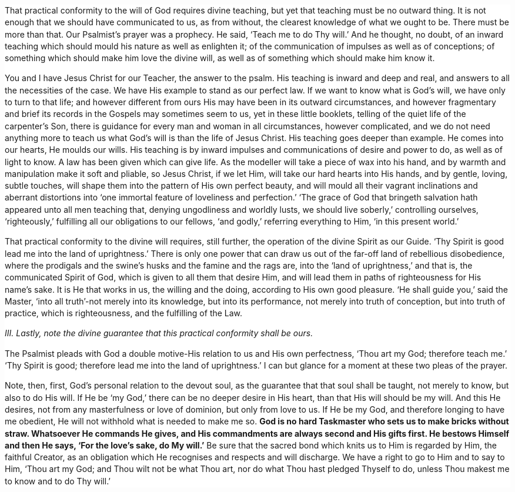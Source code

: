 That practical conformity to the will of God requires divine teaching, but yet that teaching must be no outward thing. It is not enough that we should have communicated to us, as from without, the clearest knowledge of what we ought to be. There must be more than that. Our Psalmist’s prayer was a prophecy. He said, ‘Teach me to do Thy will.’ And he thought, no doubt, of an inward teaching which should mould his nature as well as enlighten it; of the communication of impulses as well as of conceptions; of something which should make him love the divine will, as well as of something which should make him know it.  
  
You and I have Jesus Christ for our Teacher, the answer to the psalm. His teaching is inward and deep and real, and answers to all the necessities of the case. We have His example to stand as our perfect law. If we want to know what is God’s will, we have only to turn to that life; and however different from ours His may have been in its outward circumstances, and however fragmentary and brief its records in the Gospels may sometimes seem to us, yet in these little booklets, telling of the quiet life of the carpenter’s Son, there is guidance for every man and woman in all circumstances, however complicated, and we do not need anything more to teach us what God’s will is than the life of Jesus Christ. His teaching goes deeper than example. He comes into our hearts, He moulds our wills. His teaching is by inward impulses and communications of desire and power to do, as well as of light to know. A law has been given which can give life. As the modeller will take a piece of wax into his hand, and by warmth and manipulation make it soft and pliable, so Jesus Christ, if we let Him, will take our hard hearts into His hands, and by gentle, loving, subtle touches, will shape them into the pattern of His own perfect beauty, and will mould all their vagrant inclinations and aberrant distortions into ‘one immortal feature of loveliness and perfection.’ ‘The grace of God that bringeth salvation hath appeared unto all men teaching that, denying ungodliness and worldly lusts, we should live soberly,’ controlling ourselves, ‘righteously,’ fulfilling all our obligations to our fellows, ‘and godly,’ referring everything to Him, ‘in this present world.’  
  
That practical conformity to the divine will requires, still further, the operation of the divine Spirit as our Guide. ‘Thy Spirit is good lead me into the land of uprightness.’ There is only one power that can draw us out of the far-off land of rebellious disobedience, where the prodigals and the swine’s husks and the famine and the rags are, into the ‘land of uprightness,’ and that is, the communicated Spirit of God, which is given to all them that desire Him, and will lead them in paths of righteousness for His name’s sake. It is He that works in us, the willing and the doing, according to His own good pleasure. ‘He shall guide you,’ said the Master, ‘into all truth’-not merely into its knowledge, but into its performance, not merely into truth of conception, but into truth of practice, which is righteousness, and the fulfilling of the Law.  
  
*III. Lastly, note the divine guarantee that this practical conformity shall be ours.*  
  
The Psalmist pleads with God a double motive-His relation to us and His own perfectness, ‘Thou art my God; therefore teach me.’ ‘Thy Spirit is good; therefore lead me into the land of uprightness.’ I can but glance for a moment at these two pleas of the prayer.  
  
Note, then, first, God’s personal relation to the devout soul, as the guarantee that that soul shall be taught, not merely to know, but also to do His will. If He be ‘my God,’ there can be no deeper desire in His heart, than that His will should be my will. And this He desires, not from any masterfulness or love of dominion, but only from love to us. If He be my God, and therefore longing to have me obedient, He will not withhold what is needed to make me so. **God is no hard Taskmaster who sets us to make bricks without straw. Whatsoever He commands He gives, and His commandments are always second and His gifts first. He bestows Himself and then He says, ‘For the love’s sake, do My will.’** Be sure that the sacred bond which knits us to Him is regarded by Him, the faithful Creator, as an obligation which He recognises and respects and will discharge. We have a right to go to Him and to say to Him, ‘Thou art my God; and Thou wilt not be what Thou art, nor do what Thou hast pledged Thyself to do, unless Thou makest me to know and to do Thy will.’  
  